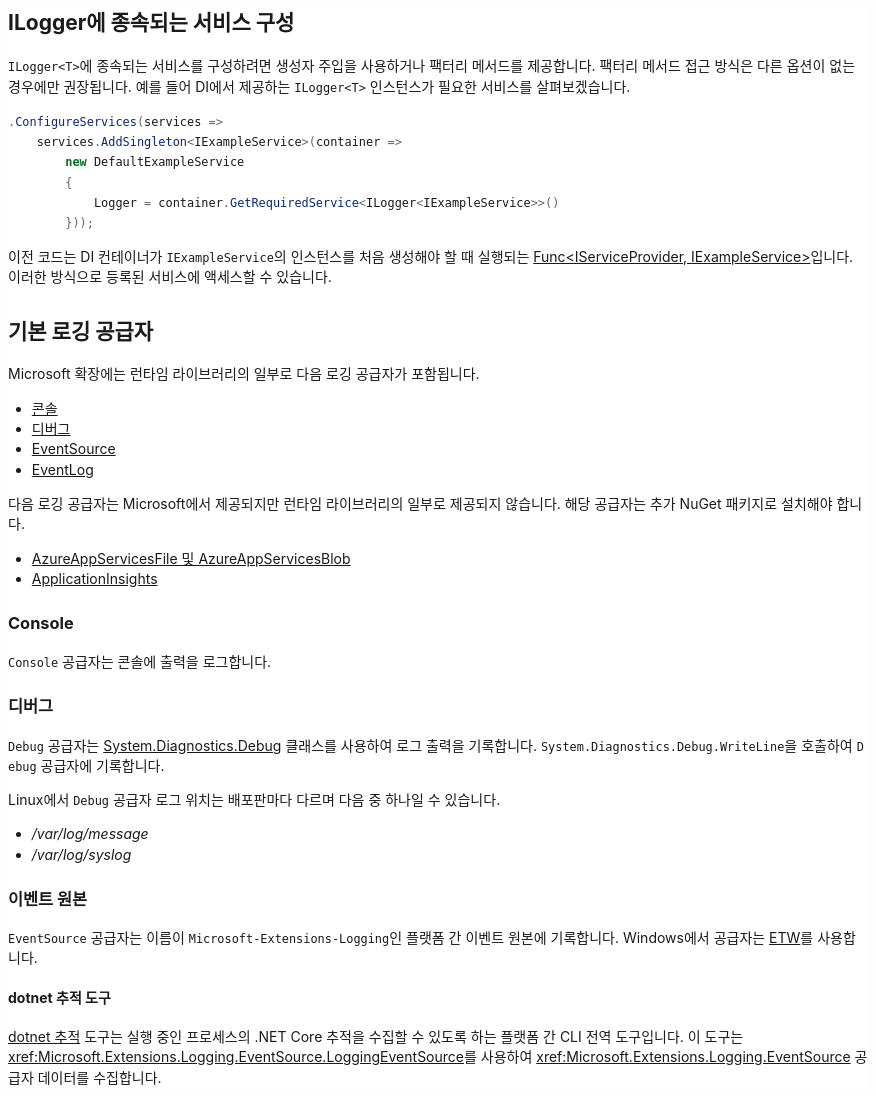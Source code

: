 ## <a name="configure-a-service-that-depends-on-ilogger"></a>ILogger에 종속되는 서비스 구성

`ILogger<T>`에 종속되는 서비스를 구성하려면 생성자 주입을 사용하거나 팩터리 메서드를 제공합니다. 팩터리 메서드 접근 방식은 다른 옵션이 없는 경우에만 권장됩니다. 예를 들어 DI에서 제공하는 `ILogger<T>` 인스턴스가 필요한 서비스를 살펴보겠습니다.

```csharp
.ConfigureServices(services =>
    services.AddSingleton<IExampleService>(container =>
        new DefaultExampleService
        {
            Logger = container.GetRequiredService<ILogger<IExampleService>>()
        }));
```

이전 코드는 DI 컨테이너가 `IExampleService`의 인스턴스를 처음 생성해야 할 때 실행되는 [Func<IServiceProvider, IExampleService>](/dotnet/api/system.func-2)입니다. 이러한 방식으로 등록된 서비스에 액세스할 수 있습니다.

## <a name="built-in-logging-providers"></a>기본 로깅 공급자

Microsoft 확장에는 런타임 라이브러리의 일부로 다음 로깅 공급자가 포함됩니다.

- [콘솔](#console)
- [디버그](#debug)
- [EventSource](#event-source)
- [EventLog](#windows-eventlog)

다음 로깅 공급자는 Microsoft에서 제공되지만 런타임 라이브러리의 일부로 제공되지 않습니다. 해당 공급자는 추가 NuGet 패키지로 설치해야 합니다.

- [AzureAppServicesFile 및 AzureAppServicesBlob](#azure-app-service)
- [ApplicationInsights](#azure-application-insights)

### <a name="console"></a>Console

`Console` 공급자는 콘솔에 출력을 로그합니다.

### <a name="debug"></a>디버그

`Debug` 공급자는 [System.Diagnostics.Debug](/dotnet/api/system.diagnostics.debug) 클래스를 사용하여 로그 출력을 기록합니다. `System.Diagnostics.Debug.WriteLine`을 호출하여 `Debug` 공급자에 기록합니다.

Linux에서 `Debug` 공급자 로그 위치는 배포판마다 다르며 다음 중 하나일 수 있습니다.

- */var/log/message*
- */var/log/syslog*

### <a name="event-source"></a>이벤트 원본

`EventSource` 공급자는 이름이 `Microsoft-Extensions-Logging`인 플랫폼 간 이벤트 원본에 기록합니다. Windows에서 공급자는 [ETW](/windows/win32/etw/event-tracing-portal)를 사용합니다.

#### <a name="dotnet-trace-tooling"></a>dotnet 추적 도구

[dotnet 추적](../diagnostics/dotnet-trace.md) 도구는 실행 중인 프로세스의 .NET Core 추적을 수집할 수 있도록 하는 플랫폼 간 CLI 전역 도구입니다. 이 도구는 <xref:Microsoft.Extensions.Logging.EventSource.LoggingEventSource>를 사용하여 <xref:Microsoft.Extensions.Logging.EventSource> 공급자 데이터를 수집합니다.
